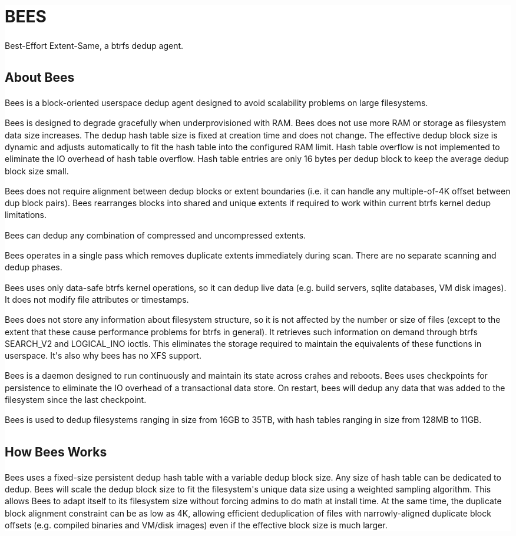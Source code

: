 BEES
====

Best-Effort Extent-Same, a btrfs dedup agent.

About Bees
----------

Bees is a block-oriented userspace dedup agent designed to avoid
scalability problems on large filesystems.

Bees is designed to degrade gracefully when underprovisioned with RAM.
Bees does not use more RAM or storage as filesystem data size increases.
The dedup hash table size is fixed at creation time and does not change.
The effective dedup block size is dynamic and adjusts automatically to
fit the hash table into the configured RAM limit.  Hash table overflow
is not implemented to eliminate the IO overhead of hash table overflow.
Hash table entries are only 16 bytes per dedup block to keep the average
dedup block size small.

Bees does not require alignment between dedup blocks or extent boundaries
(i.e. it can handle any multiple-of-4K offset between dup block pairs).
Bees rearranges blocks into shared and unique extents if required to
work within current btrfs kernel dedup limitations.

Bees can dedup any combination of compressed and uncompressed extents.

Bees operates in a single pass which removes duplicate extents immediately
during scan.  There are no separate scanning and dedup phases.

Bees uses only data-safe btrfs kernel operations, so it can dedup live
data (e.g. build servers, sqlite databases, VM disk images).  It does
not modify file attributes or timestamps.

Bees does not store any information about filesystem structure, so it is
not affected by the number or size of files (except to the extent that
these cause performance problems for btrfs in general).  It retrieves such
information on demand through btrfs SEARCH_V2 and LOGICAL_INO ioctls.
This eliminates the storage required to maintain the equivalents of
these functions in userspace.  It's also why bees has no XFS support.

Bees is a daemon designed to run continuously and maintain its state
across crahes and reboots.  Bees uses checkpoints for persistence to
eliminate the IO overhead of a transactional data store.  On restart,
bees will dedup any data that was added to the filesystem since the
last checkpoint.

Bees is used to dedup filesystems ranging in size from 16GB to 35TB, with
hash tables ranging in size from 128MB to 11GB.

How Bees Works
--------------

Bees uses a fixed-size persistent dedup hash table with a variable dedup
block size.  Any size of hash table can be dedicated to dedup.  Bees will
scale the dedup block size to fit the filesystem's unique data size
using a weighted sampling algorithm.  This allows Bees to adapt itself
to its filesystem size without forcing admins to do math at install time.
At the same time, the duplicate block alignment constraint can be as low
as 4K, allowing efficient deduplication of files with narrowly-aligned
duplicate block offsets (e.g. compiled binaries and VM/disk images)
even if the effective block size is much larger.
